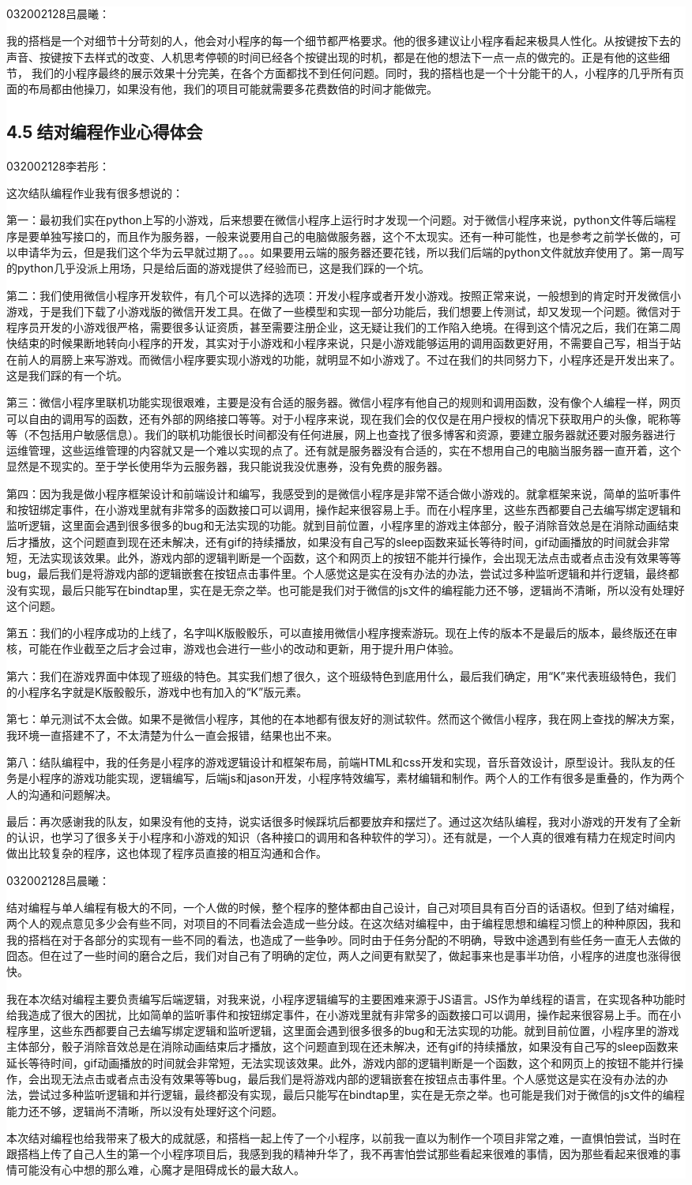 032002128吕晨曦：

我的搭档是一个对细节十分苛刻的人，他会对小程序的每一个细节都严格要求。他的很多建议让小程序看起来极具人性化。从按键按下去的声音、按键按下去样式的改变、人机思考停顿的时间已经各个按键出现的时机，都是在他的想法下一点一点的做完的。正是有他的这些细节， 我们的小程序最终的展示效果十分完美，在各个方面都找不到任何问题。同时，我的搭档也是一个十分能干的人，小程序的几乎所有页面的布局都由他操刀，如果没有他，我们的项目可能就需要多花费数倍的时间才能做完。
## 4.5 结对编程作业心得体会
032002128李若彤：

这次结队编程作业我有很多想说的：

第一：最初我们实在python上写的小游戏，后来想要在微信小程序上运行时才发现一个问题。对于微信小程序来说，python文件等后端程序是要单独写接口的，而且作为服务器，一般来说要用自己的电脑做服务器，这个不太现实。还有一种可能性，也是参考之前学长做的，可以申请华为云，但是我们这个华为云早就过期了。。。如果要用云端的服务器还要花钱，所以我们后端的python文件就放弃使用了。第一周写的python几乎没派上用场，只是给后面的游戏提供了经验而已，这是我们踩的一个坑。

第二：我们使用微信小程序开发软件，有几个可以选择的选项：开发小程序或者开发小游戏。按照正常来说，一般想到的肯定时开发微信小游戏，于是我们下载了小游戏版的微信开发工具。在做了一些模型和实现一部分功能后，我们想要上传测试，却又发现一个问题。微信对于程序员开发的小游戏很严格，需要很多认证资质，甚至需要注册企业，这无疑让我们的工作陷入绝境。在得到这个情况之后，我们在第二周快结束的时候果断地转向小程序的开发，其实对于小游戏和小程序来说，只是小游戏能够运用的调用函数更好用，不需要自己写，相当于站在前人的肩膀上来写游戏。而微信小程序要实现小游戏的功能，就明显不如小游戏了。不过在我们的共同努力下，小程序还是开发出来了。这是我们踩的有一个坑。

第三：微信小程序里联机功能实现很艰难，主要是没有合适的服务器。微信小程序有他自己的规则和调用函数，没有像个人编程一样，网页可以自由的调用写的函数，还有外部的网络接口等等。对于小程序来说，现在我们会的仅仅是在用户授权的情况下获取用户的头像，昵称等等（不包括用户敏感信息）。我们的联机功能很长时间都没有任何进展，网上也查找了很多博客和资源，要建立服务器就还要对服务器进行运维管理，这些运维管理的内容就又是一个难以实现的点了。还有就是服务器没有合适的，实在不想用自己的电脑当服务器一直开着，这个显然是不现实的。至于学长使用华为云服务器，我只能说我没优惠券，没有免费的服务器。

第四：因为我是做小程序框架设计和前端设计和编写，我感受到的是微信小程序是非常不适合做小游戏的。就拿框架来说，简单的监听事件和按钮绑定事件，在小游戏里就有非常多的函数接口可以调用，操作起来很容易上手。而在小程序里，这些东西都要自己去编写绑定逻辑和监听逻辑，这里面会遇到很多很多的bug和无法实现的功能。就到目前位置，小程序里的游戏主体部分，骰子消除音效总是在消除动画结束后才播放，这个问题直到现在还未解决，还有gif的持续播放，如果没有自己写的sleep函数来延长等待时间，gif动画播放的时间就会非常短，无法实现该效果。此外，游戏内部的逻辑判断是一个函数，这个和网页上的按钮不能并行操作，会出现无法点击或者点击没有效果等等bug，最后我们是将游戏内部的逻辑嵌套在按钮点击事件里。个人感觉这是实在没有办法的办法，尝试过多种监听逻辑和并行逻辑，最终都没有实现，最后只能写在bindtap里，实在是无奈之举。也可能是我们对于微信的js文件的编程能力还不够，逻辑尚不清晰，所以没有处理好这个问题。

第五：我们的小程序成功的上线了，名字叫K版骰骰乐，可以直接用微信小程序搜索游玩。现在上传的版本不是最后的版本，最终版还在审核，可能在作业截至之后才会过审，游戏也会进行一些小的改动和更新，用于提升用户体验。

第六：我们在游戏界面中体现了班级的特色。其实我们想了很久，这个班级特色到底用什么，最后我们确定，用“K”来代表班级特色，我们的小程序名字就是K版骰骰乐，游戏中也有加入的“K”版元素。

第七：单元测试不太会做。如果不是微信小程序，其他的在本地都有很友好的测试软件。然而这个微信小程序，我在网上查找的解决方案，我环境一直搭建不了，不太清楚为什么一直会报错，结果也出不来。

第八：结队编程中，我的任务是小程序的游戏逻辑设计和框架布局，前端HTML和css开发和实现，音乐音效设计，原型设计。我队友的任务是小程序的游戏功能实现，逻辑编写，后端js和jason开发，小程序特效编写，素材编辑和制作。两个人的工作有很多是重叠的，作为两个人的沟通和问题解决。

最后：再次感谢我的队友，如果没有他的支持，说实话很多时候踩坑后都要放弃和摆烂了。通过这次结队编程，我对小游戏的开发有了全新的认识，也学习了很多关于小程序和小游戏的知识（各种接口的调用和各种软件的学习）。还有就是，一个人真的很难有精力在规定时间内做出比较复杂的程序，这也体现了程序员直接的相互沟通和合作。

032002128吕晨曦：

结对编程与单人编程有极大的不同，一个人做的时候，整个程序的整体都由自己设计，自己对项目具有百分百的话语权。但到了结对编程，两个人的观点意见多少会有些不同，对项目的不同看法会造成一些分歧。在这次结对编程中，由于编程思想和编程习惯上的种种原因，我和我的搭档在对于各部分的实现有一些不同的看法，也造成了一些争吵。同时由于任务分配的不明确，导致中途遇到有些任务一直无人去做的囧态。但在过了一些时间的磨合之后，我们对自己有了明确的定位，两人之间更有默契了，做起事来也是事半功倍，小程序的进度也涨得很快。

我在本次结对编程主要负责编写后端逻辑，对我来说，小程序逻辑编写的主要困难来源于JS语言。JS作为单线程的语言，在实现各种功能时给我造成了很大的困扰，比如简单的监听事件和按钮绑定事件，在小游戏里就有非常多的函数接口可以调用，操作起来很容易上手。而在小程序里，这些东西都要自己去编写绑定逻辑和监听逻辑，这里面会遇到很多很多的bug和无法实现的功能。就到目前位置，小程序里的游戏主体部分，骰子消除音效总是在消除动画结束后才播放，这个问题直到现在还未解决，还有gif的持续播放，如果没有自己写的sleep函数来延长等待时间，gif动画播放的时间就会非常短，无法实现该效果。此外，游戏内部的逻辑判断是一个函数，这个和网页上的按钮不能并行操作，会出现无法点击或者点击没有效果等等bug，最后我们是将游戏内部的逻辑嵌套在按钮点击事件里。个人感觉这是实在没有办法的办法，尝试过多种监听逻辑和并行逻辑，最终都没有实现，最后只能写在bindtap里，实在是无奈之举。也可能是我们对于微信的js文件的编程能力还不够，逻辑尚不清晰，所以没有处理好这个问题。

本次结对编程也给我带来了极大的成就感，和搭档一起上传了一个小程序，以前我一直以为制作一个项目非常之难，一直惧怕尝试，当时在跟搭档上传了自己人生的第一个小程序项目后，我感到我的精神升华了，我不再害怕尝试那些看起来很难的事情，因为那些看起来很难的事情可能没有心中想的那么难，心魔才是阻碍成长的最大敌人。